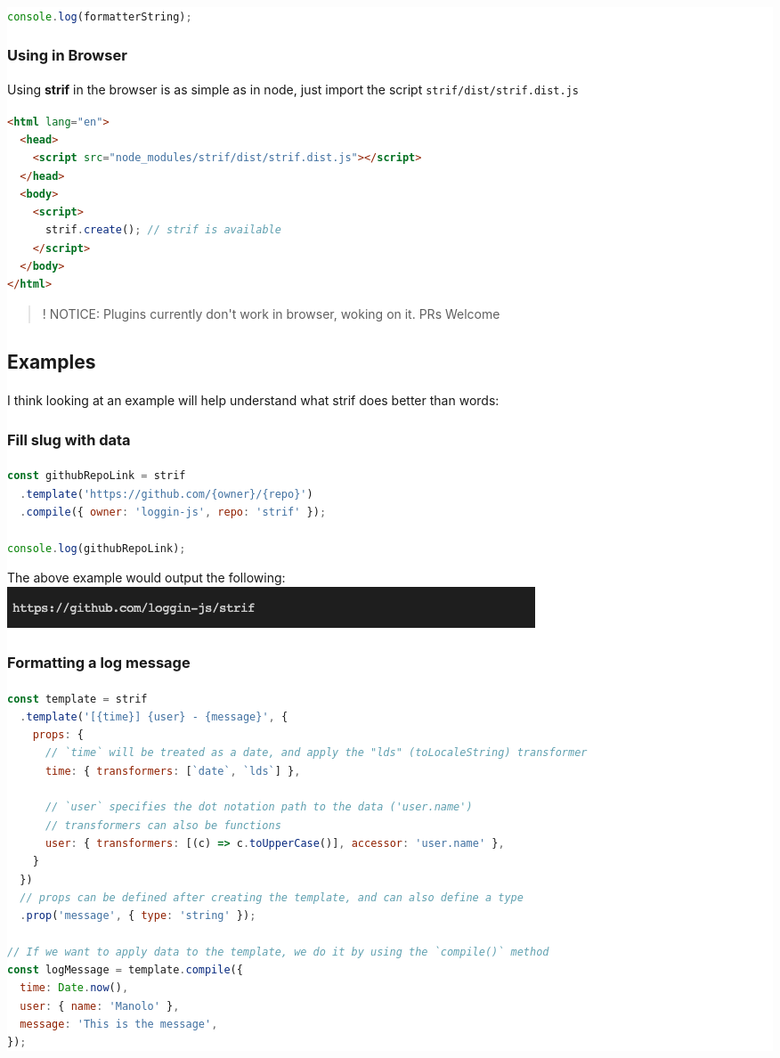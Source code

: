 ```js
console.log(formatterString);
```

### Using in Browser
Using **strif** in the browser is as simple as in node, just import the script `strif/dist/strif.dist.js`
```html
<html lang="en">
  <head>
    <script src="node_modules/strif/dist/strif.dist.js"></script>
  </head>
  <body>
    <script>
      strif.create(); // strif is available
    </script>
  </body>
</html>
```
> ! NOTICE: Plugins currently don't work in browser, woking on it. PRs Welcome





## Examples
I think looking at an example will help understand what strif does better than words:

### Fill slug with data

```js
const githubRepoLink = strif
  .template('https://github.com/{owner}/{repo}')
  .compile({ owner: 'loggin-js', repo: 'strif' });

console.log(githubRepoLink);
```

The above example would output the following:
![](./.github/media/slug.png)


### Formatting a log message
```js
const template = strif
  .template('[{time}] {user} - {message}', {
    props: {
      // `time` will be treated as a date, and apply the "lds" (toLocaleString) transformer
      time: { transformers: [`date`, `lds`] },

      // `user` specifies the dot notation path to the data ('user.name')
      // transformers can also be functions 
      user: { transformers: [(c) => c.toUpperCase()], accessor: 'user.name' },
    }
  })
  // props can be defined after creating the template, and can also define a type
  .prop('message', { type: 'string' });

// If we want to apply data to the template, we do it by using the `compile()` method
const logMessage = template.compile({
  time: Date.now(),
  user: { name: 'Manolo' },
  message: 'This is the message',
});
```

[npm-image]: https://img.shields.io/npm/v/strif.svg?style=flat-square
[npm-url]: https://npmjs.org/package/strif
[code-quality-badge]: http://npm.packagequality.com/shield/strif.svg?style=flat-square
[code-quality-link]: https://packagequality.com/#?package=strif
[downloads-badge]: https://img.shields.io/npm/dm/strif.svg?style=flat-square
[downloads-link]: https://www.npmjs.com/package/strif
[vulnerabilities-badge]: https://snyk.io/test/npm/strif/badge.svg?style=flat-square
[vulnerabilities-link]: https://snyk.io/test/npm/strif